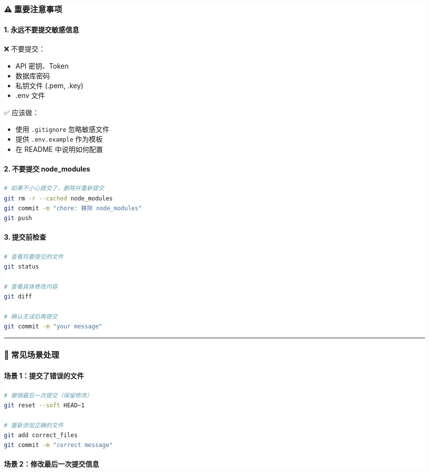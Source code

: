 
### ⚠️ 重要注意事项

#### 1. **永远不要提交敏感信息**

❌ 不要提交：
- API 密钥、Token
- 数据库密码
- 私钥文件 (.pem, .key)
- .env 文件

✅ 应该做：
- 使用 `.gitignore` 忽略敏感文件
- 提供 `.env.example` 作为模板
- 在 README 中说明如何配置

#### 2. **不要提交 node_modules**

```bash
# 如果不小心提交了，删除并重新提交
git rm -r --cached node_modules
git commit -m "chore: 移除 node_modules"
git push
```

#### 3. **提交前检查**

```bash
# 查看将要提交的文件
git status

# 查看具体修改内容
git diff

# 确认无误后再提交
git commit -m "your message"
```

---

### 🔄 常见场景处理

#### 场景 1：提交了错误的文件

```bash
# 撤销最后一次提交（保留修改）
git reset --soft HEAD~1

# 重新添加正确的文件
git add correct_files
git commit -m "correct message"
```

#### 场景 2：修改最后一次提交信息
